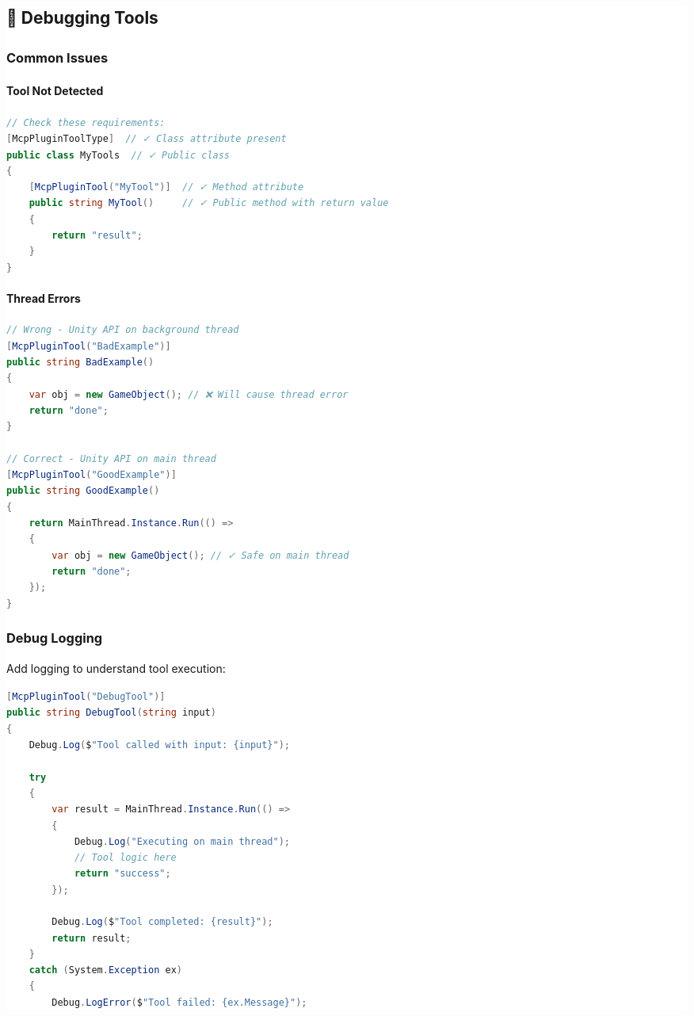 ## 🔧 Debugging Tools

### Common Issues

#### Tool Not Detected
```csharp
// Check these requirements:
[McpPluginToolType]  // ✓ Class attribute present
public class MyTools  // ✓ Public class
{
    [McpPluginTool("MyTool")]  // ✓ Method attribute  
    public string MyTool()     // ✓ Public method with return value
    {
        return "result";
    }
}
```

#### Thread Errors
```csharp
// Wrong - Unity API on background thread
[McpPluginTool("BadExample")]
public string BadExample()
{
    var obj = new GameObject(); // ❌ Will cause thread error
    return "done";
}

// Correct - Unity API on main thread  
[McpPluginTool("GoodExample")]
public string GoodExample()
{
    return MainThread.Instance.Run(() =>
    {
        var obj = new GameObject(); // ✓ Safe on main thread
        return "done";
    });
}
```

### Debug Logging
Add logging to understand tool execution:
```csharp
[McpPluginTool("DebugTool")]
public string DebugTool(string input)
{
    Debug.Log($"Tool called with input: {input}");
    
    try
    {
        var result = MainThread.Instance.Run(() =>
        {
            Debug.Log("Executing on main thread");
            // Tool logic here
            return "success";
        });
        
        Debug.Log($"Tool completed: {result}");
        return result;
    }
    catch (System.Exception ex)
    {
        Debug.LogError($"Tool failed: {ex.Message}");
```